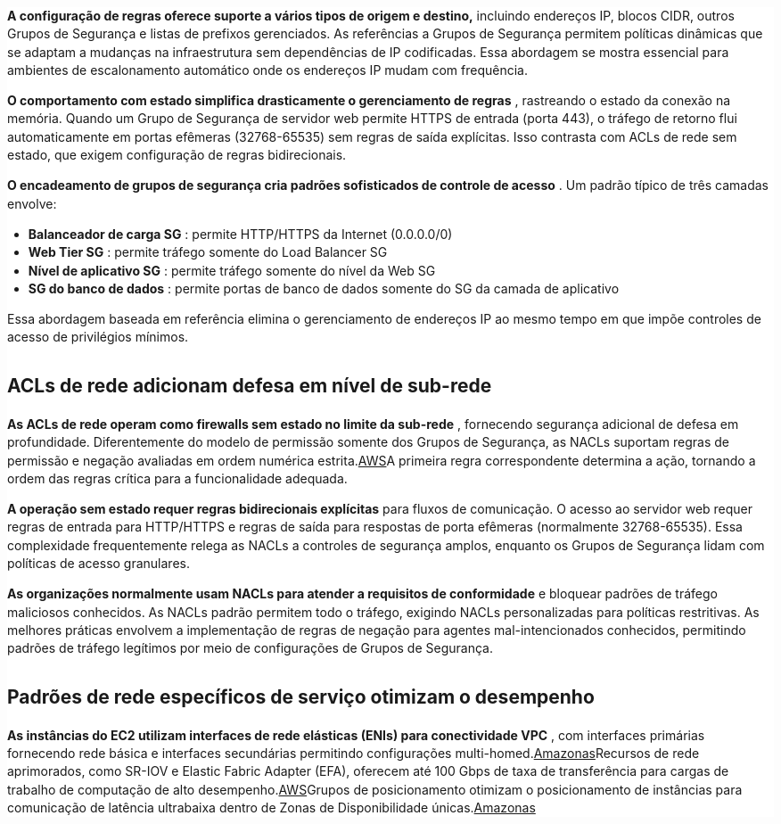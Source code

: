 **A configuração de regras oferece suporte a vários tipos de origem e destino,** incluindo endereços IP, blocos CIDR, outros Grupos de Segurança e listas de prefixos gerenciados. As referências a Grupos de Segurança permitem políticas dinâmicas que se adaptam a mudanças na infraestrutura sem dependências de IP codificadas. Essa abordagem se mostra essencial para ambientes de escalonamento automático onde os endereços IP mudam com frequência.

**O comportamento com estado simplifica drasticamente o gerenciamento de regras** , rastreando o estado da conexão na memória. Quando um Grupo de Segurança de servidor web permite HTTPS de entrada (porta 443), o tráfego de retorno flui automaticamente em portas efêmeras (32768-65535) sem regras de saída explícitas. Isso contrasta com ACLs de rede sem estado, que exigem configuração de regras bidirecionais.

**O encadeamento de grupos de segurança cria padrões sofisticados de controle de acesso** . Um padrão típico de três camadas envolve:

- **Balanceador de carga SG** : permite HTTP/HTTPS da Internet (0.0.0.0/0)
- **Web Tier SG** : permite tráfego somente do Load Balancer SG
- **Nível de aplicativo SG** : permite tráfego somente do nível da Web SG
- **SG do banco de dados** : permite portas de banco de dados somente do SG da camada de aplicativo

Essa abordagem baseada em referência elimina o gerenciamento de endereços IP ao mesmo tempo em que impõe controles de acesso de privilégios mínimos.

## ACLs de rede adicionam defesa em nível de sub-rede

**As ACLs de rede operam como firewalls sem estado no limite da sub-rede** , fornecendo segurança adicional de defesa em profundidade. Diferentemente do modelo de permissão somente dos Grupos de Segurança, as NACLs suportam regras de permissão e negação avaliadas em ordem numérica estrita.[AWS](https://docs.aws.amazon.com/vpc/latest/userguide/vpc-security-best-practices.html)A primeira regra correspondente determina a ação, tornando a ordem das regras crítica para a funcionalidade adequada.

**A operação sem estado requer regras bidirecionais explícitas** para fluxos de comunicação. O acesso ao servidor web requer regras de entrada para HTTP/HTTPS e regras de saída para respostas de porta efêmeras (normalmente 32768-65535). Essa complexidade frequentemente relega as NACLs a controles de segurança amplos, enquanto os Grupos de Segurança lidam com políticas de acesso granulares.

**As organizações normalmente usam NACLs para atender a requisitos de conformidade** e bloquear padrões de tráfego maliciosos conhecidos. As NACLs padrão permitem todo o tráfego, exigindo NACLs personalizadas para políticas restritivas. As melhores práticas envolvem a implementação de regras de negação para agentes mal-intencionados conhecidos, permitindo padrões de tráfego legítimos por meio de configurações de Grupos de Segurança.

## Padrões de rede específicos de serviço otimizam o desempenho

**As instâncias do EC2 utilizam interfaces de rede elásticas (ENIs) para conectividade VPC** , com interfaces primárias fornecendo rede básica e interfaces secundárias permitindo configurações multi-homed.[Amazonas](https://docs.aws.amazon.com/AWSEC2/latest/UserGuide/ec2-networking.html)Recursos de rede aprimorados, como SR-IOV e Elastic Fabric Adapter (EFA), oferecem até 100 Gbps de taxa de transferência para cargas de trabalho de computação de alto desempenho.[AWS](https://docs.aws.amazon.com/wellarchitected/latest/framework/perf-networking.html)Grupos de posicionamento otimizam o posicionamento de instâncias para comunicação de latência ultrabaixa dentro de Zonas de Disponibilidade únicas.[Amazonas](https://docs.aws.amazon.com/AWSEC2/latest/UserGuide/ec2-networking.html)
